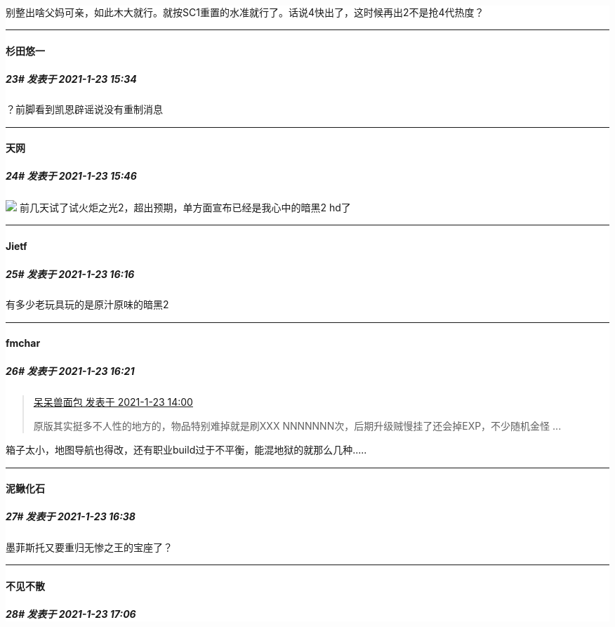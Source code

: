 
别整出啥父妈可亲，如此木大就行。就按SC1重置的水准就行了。话说4快出了，这时候再出2不是抢4代热度？


-----

####  杉田悠一  
##### 23#       发表于 2021-1-23 15:34


？前脚看到凯恩辟谣说没有重制消息


-----

####  天网  
##### 24#       发表于 2021-1-23 15:46


<img src="https://static.saraba1st.com/image/smiley/face2017/072.png" referrerpolicy="no-referrer"> 前几天试了试火炬之光2，超出预期，单方面宣布已经是我心中的暗黑2 hd了


-----

####  Jietf  
##### 25#       发表于 2021-1-23 16:16


有多少老玩具玩的是原汁原味的暗黑2


-----

####  fmchar  
##### 26#       发表于 2021-1-23 16:21


<blockquote><a href="httphttps://bbs.saraba1st.com/2b/forum.php?mod=redirect&amp;goto=findpost&amp;pid=50122669&amp;ptid=1984257" target="_blank">呆呆兽面包 发表于 2021-1-23 14:00</a>

原版其实挺多不人性的地方的，物品特别难掉就是刷XXX NNNNNNN次，后期升级贼慢挂了还会掉EXP，不少随机金怪 ...</blockquote>
箱子太小，地图导航也得改，还有职业build过于不平衡，能混地狱的就那么几种.....


-----

####  泥鳅化石  
##### 27#       发表于 2021-1-23 16:38


墨菲斯托又要重归无惨之王的宝座了？


-----

####  不见不散  
##### 28#       发表于 2021-1-23 17:06

